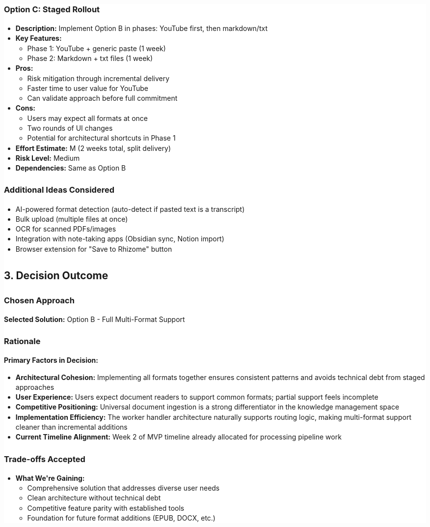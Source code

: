 ### Option C: Staged Rollout
- **Description:** Implement Option B in phases: YouTube first, then markdown/txt
- **Key Features:** 
  - Phase 1: YouTube + generic paste (1 week)
  - Phase 2: Markdown + txt files (1 week)
- **Pros:** 
  - Risk mitigation through incremental delivery
  - Faster time to user value for YouTube
  - Can validate approach before full commitment
- **Cons:** 
  - Users may expect all formats at once
  - Two rounds of UI changes
  - Potential for architectural shortcuts in Phase 1
- **Effort Estimate:** M (2 weeks total, split delivery)
- **Risk Level:** Medium
- **Dependencies:** Same as Option B

### Additional Ideas Considered
- AI-powered format detection (auto-detect if pasted text is a transcript)
- Bulk upload (multiple files at once)
- OCR for scanned PDFs/images
- Integration with note-taking apps (Obsidian sync, Notion import)
- Browser extension for "Save to Rhizome" button

## 3. Decision Outcome

### Chosen Approach
**Selected Solution:** Option B - Full Multi-Format Support

### Rationale
**Primary Factors in Decision:**
- **Architectural Cohesion:** Implementing all formats together ensures consistent patterns and avoids technical debt from staged approaches
- **User Experience:** Users expect document readers to support common formats; partial support feels incomplete
- **Competitive Positioning:** Universal document ingestion is a strong differentiator in the knowledge management space
- **Implementation Efficiency:** The worker handler architecture naturally supports routing logic, making multi-format support cleaner than incremental additions
- **Current Timeline Alignment:** Week 2 of MVP timeline already allocated for processing pipeline work

### Trade-offs Accepted
- **What We're Gaining:** 
  - Comprehensive solution that addresses diverse user needs
  - Clean architecture without technical debt
  - Competitive feature parity with established tools
  - Foundation for future format additions (EPUB, DOCX, etc.)
